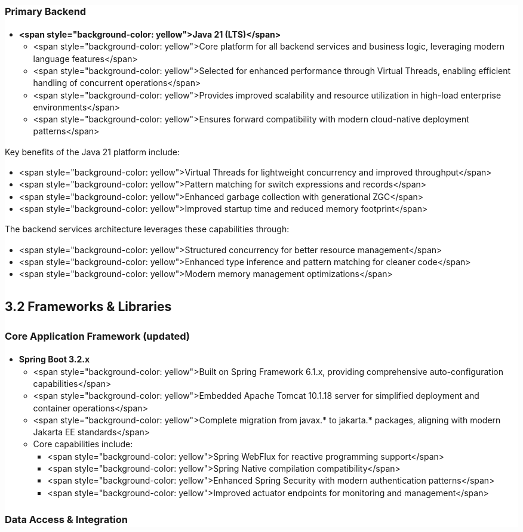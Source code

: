 ### Primary Backend

- **\<span style="background-color: yellow"\>Java 21 (LTS)\</span\>**
  - \<span style="background-color: yellow"\>Core platform for all backend services and business logic, leveraging modern language features\</span\>
  - \<span style="background-color: yellow"\>Selected for enhanced performance through Virtual Threads, enabling efficient handling of concurrent operations\</span\>
  - \<span style="background-color: yellow"\>Provides improved scalability and resource utilization in high-load enterprise environments\</span\>
  - \<span style="background-color: yellow"\>Ensures forward compatibility with modern cloud-native deployment patterns\</span\>

Key benefits of the Java 21 platform include:

- \<span style="background-color: yellow"\>Virtual Threads for lightweight concurrency and improved throughput\</span\>
- \<span style="background-color: yellow"\>Pattern matching for switch expressions and records\</span\>
- \<span style="background-color: yellow"\>Enhanced garbage collection with generational ZGC\</span\>
- \<span style="background-color: yellow"\>Improved startup time and reduced memory footprint\</span\>

The backend services architecture leverages these capabilities through:

- \<span style="background-color: yellow"\>Structured concurrency for better resource management\</span\>
- \<span style="background-color: yellow"\>Enhanced type inference and pattern matching for cleaner code\</span\>
- \<span style="background-color: yellow"\>Modern memory management optimizations\</span\>

## 3.2 Frameworks & Libraries

### Core Application Framework (updated)

- **Spring Boot 3.2.x**
  - \<span style="background-color: yellow"\>Built on Spring Framework 6.1.x, providing comprehensive auto-configuration capabilities\</span\>
  - \<span style="background-color: yellow"\>Embedded Apache Tomcat 10.1.18 server for simplified deployment and container operations\</span\>
  - \<span style="background-color: yellow"\>Complete migration from javax.\* to jakarta.\* packages, aligning with modern Jakarta EE standards\</span\>
  - Core capabilities include:
    - \<span style="background-color: yellow"\>Spring WebFlux for reactive programming support\</span\>
    - \<span style="background-color: yellow"\>Spring Native compilation compatibility\</span\>
    - \<span style="background-color: yellow"\>Enhanced Spring Security with modern authentication patterns\</span\>
    - \<span style="background-color: yellow"\>Improved actuator endpoints for monitoring and management\</span\>

### Data Access & Integration

